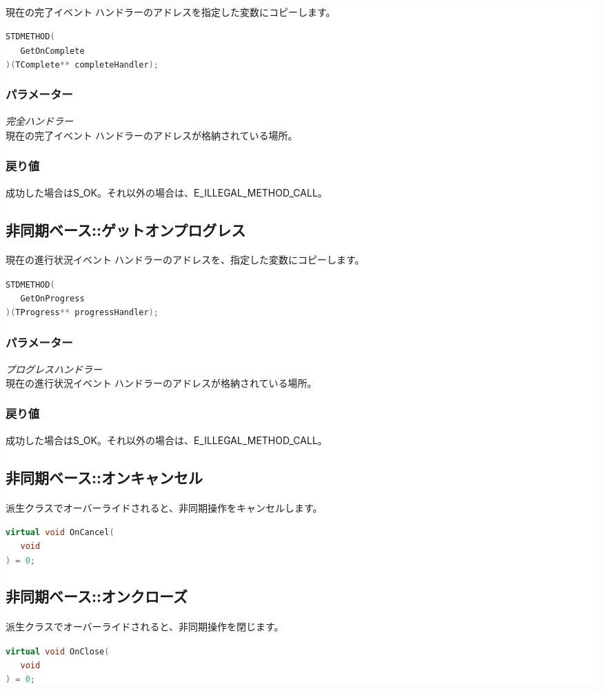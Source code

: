 現在の完了イベント ハンドラーのアドレスを指定した変数にコピーします。

```cpp
STDMETHOD(
   GetOnComplete
)(TComplete** completeHandler);
```

### <a name="parameters"></a>パラメーター

*完全ハンドラー*<br/>
現在の完了イベント ハンドラーのアドレスが格納されている場所。

### <a name="return-value"></a>戻り値

成功した場合はS_OK。それ以外の場合は、E_ILLEGAL_METHOD_CALL。

## <a name="asyncbasegetonprogress"></a><a name="getonprogress"></a>非同期ベース::ゲットオンプログレス

現在の進行状況イベント ハンドラーのアドレスを、指定した変数にコピーします。

```cpp
STDMETHOD(
   GetOnProgress
)(TProgress** progressHandler);
```

### <a name="parameters"></a>パラメーター

*プログレスハンドラー*<br/>
現在の進行状況イベント ハンドラーのアドレスが格納されている場所。

### <a name="return-value"></a>戻り値

成功した場合はS_OK。それ以外の場合は、E_ILLEGAL_METHOD_CALL。

## <a name="asyncbaseoncancel"></a><a name="oncancel"></a>非同期ベース::オンキャンセル

派生クラスでオーバーライドされると、非同期操作をキャンセルします。

```cpp
virtual void OnCancel(
   void
) = 0;
```

## <a name="asyncbaseonclose"></a><a name="onclose"></a>非同期ベース::オンクローズ

派生クラスでオーバーライドされると、非同期操作を閉じます。

```cpp
virtual void OnClose(
   void
) = 0;
```
